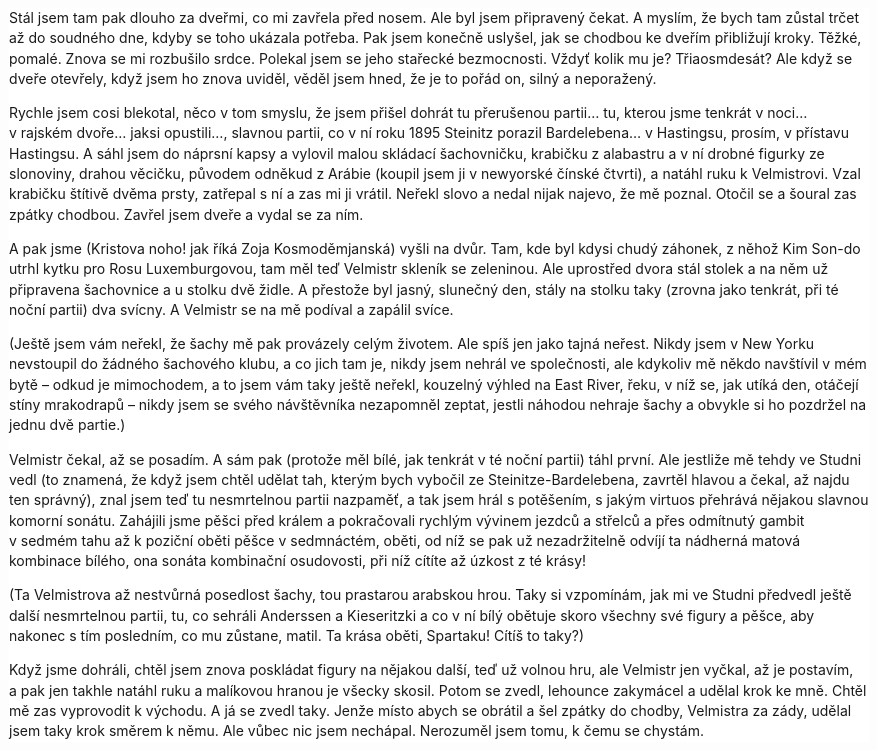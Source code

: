 Stál jsem tam pak dlouho za dveřmi, co mi zavřela před nosem. Ale byl jsem připravený čekat. A myslím, že bych tam zůstal trčet až do soudného dne, kdyby se toho ukázala potřeba. Pak jsem konečně uslyšel, jak se chodbou ke dveřím přibližují kroky. Těžké, pomalé. Znova se mi rozbušilo srdce. Polekal jsem se jeho stařecké bezmocnosti. Vždyť kolik mu je? Třiaosmdesát? Ale když se dveře otevřely, když jsem ho znova uviděl, věděl jsem hned, že je to pořád on, silný a neporažený.

Rychle jsem cosi blekotal, něco v tom smyslu, že jsem přišel dohrát tu přerušenou partii… tu, kterou jsme tenkrát v noci… v rajském dvoře… jaksi opustili…, slavnou partii, co v ní roku 1895 Steinitz porazil Bardelebena… v Hastingsu, prosím, v přístavu Hastingsu. A sáhl jsem do náprsní kapsy a vylovil malou skládací šachovničku, krabičku z alabastru a v ní drobné figurky ze slonoviny, drahou věcičku, původem odněkud z Arábie (koupil jsem ji v newyorské čínské čtvrti), a natáhl ruku k Velmistrovi. Vzal krabičku štítivě dvěma prsty, zatřepal s ní a zas mi ji vrátil. Neřekl slovo a nedal nijak najevo, že mě poznal. Otočil se a šoural zas zpátky chodbou. Zavřel jsem dveře a vydal se za ním.

A pak jsme (Kristova noho! jak říká Zoja Kosmoděmjanská) vyšli na dvůr. Tam, kde byl kdysi chudý záhonek, z něhož Kim Son-do utrhl kytku pro Rosu Luxemburgovou, tam měl teď Velmistr skleník se zeleninou. Ale uprostřed dvora stál stolek a na něm už připravena šachovnice a u stolku dvě židle. A přestože byl jasný, slunečný den, stály na stolku taky (zrovna jako tenkrát, při té noční partii) dva svícny. A Velmistr se na mě podíval a zapálil svíce.

(Ještě jsem vám neřekl, že šachy mě pak provázely celým životem. Ale spíš jen jako tajná neřest. Nikdy jsem v New Yorku nevstoupil do žádného šachového klubu, a co jich tam je, nikdy jsem nehrál ve společnosti, ale kdykoliv mě někdo navštívil v mém bytě – odkud je mimochodem, a to jsem vám taky ještě neřekl, kouzelný výhled na East River, řeku, v níž se, jak utíká den, otáčejí stíny mrakodrapů – nikdy jsem se svého návštěvníka nezapomněl zeptat, jestli náhodou nehraje šachy a obvykle si ho pozdržel na jednu dvě partie.)

Velmistr čekal, až se posadím. A sám pak (protože měl bílé, jak tenkrát v té noční partii) táhl první. Ale jestliže mě tehdy ve Studni vedl (to znamená, že když jsem chtěl udělat tah, kterým bych vybočil ze Steinitze-Bardelebena, zavrtěl hlavou a čekal, až najdu ten správný), znal jsem teď tu nesmrtelnou partii nazpaměť, a tak jsem hrál s potěšením, s jakým virtuos přehrává nějakou slavnou komorní sonátu. Zahájili jsme pěšci před králem a pokračovali rychlým vývinem jezdců a střelců a přes odmítnutý gambit v sedmém tahu až k poziční oběti pěšce v sedmnáctém, oběti, od níž se pak už nezadržitelně odvíjí ta nádherná matová kombinace bílého, ona sonáta kombinační osudovosti, při níž cítíte až úzkost z té krásy!

(Ta Velmistrova až nestvůrná posedlost šachy, tou prastarou arabskou hrou. Taky si vzpomínám, jak mi ve Studni předvedl ještě další nesmrtelnou partii, tu, co sehráli Anderssen a Kieseritzki a co v ní bílý obětuje skoro všechny své figury a pěšce, aby nakonec s tím posledním, co mu zůstane, matil. Ta krása oběti, Spartaku! Cítíš to taky?)

Když jsme dohráli, chtěl jsem znova poskládat figury na nějakou další, teď už volnou hru, ale Velmistr jen vyčkal, až je postavím, a pak jen takhle natáhl ruku a malíkovou hranou je všecky skosil. Potom se zvedl, lehounce zakymácel a udělal krok ke mně. Chtěl mě zas vyprovodit k východu. A já se zvedl taky. Jenže místo abych se obrátil a šel zpátky do chodby, Velmistra za zády, udělal jsem taky krok směrem k němu. Ale vůbec nic jsem nechápal. Nerozuměl jsem tomu, k čemu se chystám.
